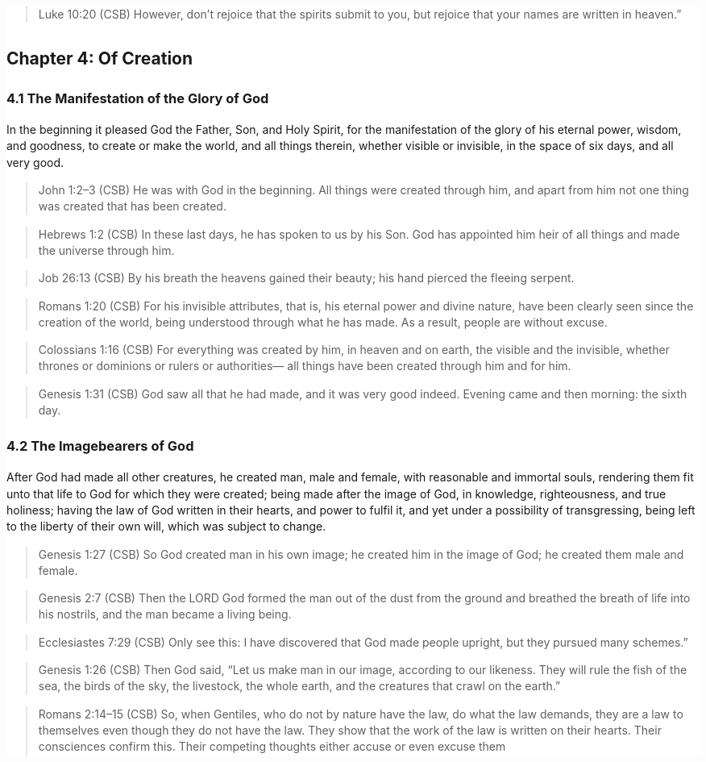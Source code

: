 >Luke 10:20 (CSB) However, don’t rejoice that the spirits submit to you, but rejoice that your names are written in heaven.”

## Chapter 4: Of Creation

### 4.1 The Manifestation of the Glory of God

In the beginning it pleased God the Father, Son, and Holy Spirit, for the manifestation of the glory of his eternal power, wisdom, and goodness, to create or make the world, and all things therein, whether visible or invisible, in the space of six days, and all very good.

>John 1:2–3 (CSB) He was with God in the beginning. All things were created through him, and apart from him not one thing was created that has been created.

>Hebrews 1:2 (CSB) In these last days, he has spoken to us by his Son. God has appointed him heir of all things and made the universe through him.

>Job 26:13 (CSB) By his breath the heavens gained their beauty; his hand pierced the fleeing serpent.

>Romans 1:20 (CSB) For his invisible attributes, that is, his eternal power and divine nature, have been clearly seen since the creation of the world, being understood through what he has made. As a result, people are without excuse.

>Colossians 1:16 (CSB) For everything was created by him, in heaven and on earth, the visible and the invisible, whether thrones or dominions or rulers or authorities— all things have been created through him and for him.

>Genesis 1:31 (CSB) God saw all that he had made, and it was very good indeed. Evening came and then morning: the sixth day.

### 4.2 The Imagebearers of God

After God had made all other creatures, he created man, male and female, with reasonable and immortal souls, rendering them fit unto that life to God for which they were created; being made after the image of God, in knowledge, righteousness, and true holiness; having the law of God written in their hearts, and power to fulfil it, and yet under a possibility of transgressing, being left to the liberty of their own will, which was subject to change.

>Genesis 1:27 (CSB) So God created man in his own image; he created him in the image of God; he created them male and female.

>Genesis 2:7 (CSB) Then the LORD God formed the man out of the dust from the ground and breathed the breath of life into his nostrils, and the man became a living being.

>Ecclesiastes 7:29 (CSB) Only see this: I have discovered that God made people upright, but they pursued many schemes.”

>Genesis 1:26 (CSB) Then God said, “Let us make man in our image, according to our likeness. They will rule the fish of the sea, the birds of the sky, the livestock, the whole earth, and the creatures that crawl on the earth.”

>Romans 2:14–15 (CSB) So, when Gentiles, who do not by nature have the law, do what the law demands, they are a law to themselves even though they do not have the law. They show that the work of the law is written on their hearts. Their consciences confirm this. Their competing thoughts either accuse or even excuse them
